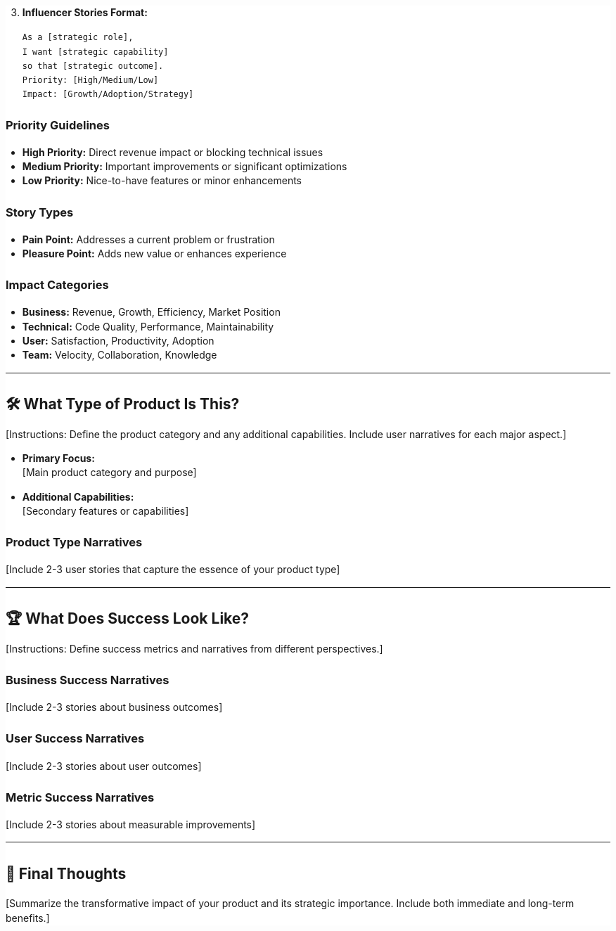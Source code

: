 3. **Influencer Stories Format:**
   ```
   As a [strategic role],
   I want [strategic capability]
   so that [strategic outcome].
   Priority: [High/Medium/Low]
   Impact: [Growth/Adoption/Strategy]
   ```

### Priority Guidelines
- **High Priority:** Direct revenue impact or blocking technical issues
- **Medium Priority:** Important improvements or significant optimizations
- **Low Priority:** Nice-to-have features or minor enhancements

### Story Types
- **Pain Point:** Addresses a current problem or frustration
- **Pleasure Point:** Adds new value or enhances experience

### Impact Categories
- **Business:** Revenue, Growth, Efficiency, Market Position
- **Technical:** Code Quality, Performance, Maintainability
- **User:** Satisfaction, Productivity, Adoption
- **Team:** Velocity, Collaboration, Knowledge

---

## 🛠️ What Type of Product Is This?

[Instructions: Define the product category and any additional capabilities. Include user narratives for each major aspect.]

- **Primary Focus:**  
  [Main product category and purpose]
  
- **Additional Capabilities:**  
  [Secondary features or capabilities]

### Product Type Narratives
[Include 2-3 user stories that capture the essence of your product type]

---

## 🏆 What Does Success Look Like?

[Instructions: Define success metrics and narratives from different perspectives.]

### Business Success Narratives
[Include 2-3 stories about business outcomes]

### User Success Narratives
[Include 2-3 stories about user outcomes]

### Metric Success Narratives
[Include 2-3 stories about measurable improvements]

---

## 🌟 Final Thoughts

[Summarize the transformative impact of your product and its strategic importance. Include both immediate and long-term benefits.] 